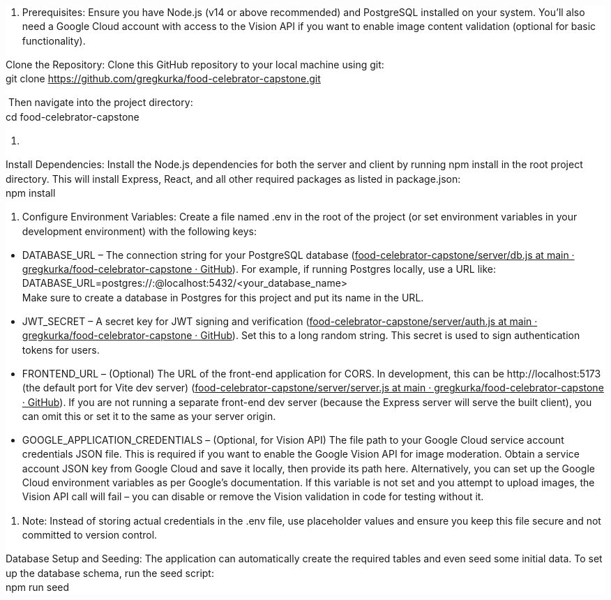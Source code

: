 1. Prerequisites: Ensure you have Node.js (v14 or above recommended) and PostgreSQL installed on your system. You’ll also need a Google Cloud account with access to the Vision API if you want to enable image content validation (optional for basic functionality).
    

Clone the Repository: Clone this GitHub repository to your local machine using git:  
git clone https://github.com/gregkurka/food-celebrator-capstone.git

 Then navigate into the project directory:  
cd food-celebrator-capstone

1.   
    

Install Dependencies: Install the Node.js dependencies for both the server and client by running npm install in the root project directory. This will install Express, React, and all other required packages as listed in package.json:  
npm install

1. Configure Environment Variables: Create a file named .env in the root of the project (or set environment variables in your development environment) with the following keys:
    

- DATABASE_URL – The connection string for your PostgreSQL database ([food-celebrator-capstone/server/db.js at main · gregkurka/food-celebrator-capstone · GitHub](https://github.com/gregkurka/food-celebrator-capstone/blob/main/server/db.js#:~:text=const%20client%20%3D%20new%20Client%28)). For example, if running Postgres locally, use a URL like:  
    DATABASE_URL=postgres://<username>:<password>@localhost:5432/<your_database_name>  
    Make sure to create a database in Postgres for this project and put its name in the URL.
    
- JWT_SECRET – A secret key for JWT signing and verification ([food-celebrator-capstone/server/auth.js at main · gregkurka/food-celebrator-capstone · GitHub](https://github.com/gregkurka/food-celebrator-capstone/blob/main/server/auth.js#:~:text=if%20%28%21token%29%20throw%20new%20Error%28,required)). Set this to a long random string. This secret is used to sign authentication tokens for users.
    
- FRONTEND_URL – (Optional) The URL of the front-end application for CORS. In development, this can be http://localhost:5173 (the default port for Vite dev server) ([food-celebrator-capstone/server/server.js at main · gregkurka/food-celebrator-capstone · GitHub](https://github.com/gregkurka/food-celebrator-capstone/blob/main/server/server.js#:~:text=const%20allowedOrigins%20%3D%20)). If you are not running a separate front-end dev server (because the Express server will serve the built client), you can omit this or set it to the same as your server origin.
    
- GOOGLE_APPLICATION_CREDENTIALS – (Optional, for Vision API) The file path to your Google Cloud service account credentials JSON file. This is required if you want to enable the Google Vision API for image moderation. Obtain a service account JSON key from Google Cloud and save it locally, then provide its path here. Alternatively, you can set up the Google Cloud environment variables as per Google’s documentation. If this variable is not set and you attempt to upload images, the Vision API call will fail – you can disable or remove the Vision validation in code for testing without it.
    

  

1. Note: Instead of storing actual credentials in the .env file, use placeholder values and ensure you keep this file secure and not committed to version control.
    

Database Setup and Seeding: The application can automatically create the required tables and even seed some initial data. To set up the database schema, run the seed script:  
npm run seed
